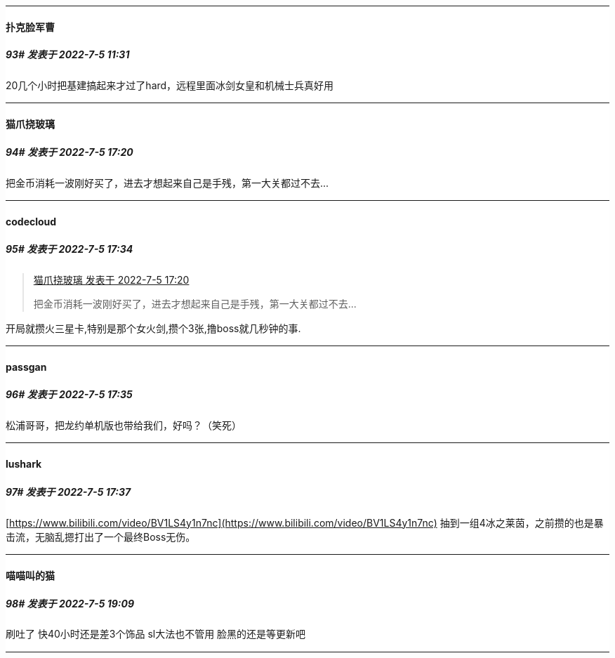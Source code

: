 
*****

####  扑克脸军曹  
##### 93#       发表于 2022-7-5 11:31

20几个小时把基建搞起来才过了hard，远程里面冰剑女皇和机械士兵真好用



*****

####  猫爪挠玻璃  
##### 94#       发表于 2022-7-5 17:20

把金币消耗一波刚好买了，进去才想起来自己是手残，第一大关都过不去...



*****

####  codecloud  
##### 95#       发表于 2022-7-5 17:34

<blockquote><a href="httphttps://bbs.saraba1st.com/2b/forum.php?mod=redirect&amp;goto=findpost&amp;pid=56534471&amp;ptid=2078380" target="_blank">猫爪挠玻璃 发表于 2022-7-5 17:20</a>

把金币消耗一波刚好买了，进去才想起来自己是手残，第一大关都过不去...</blockquote>
开局就攒火三星卡,特别是那个女火剑,攒个3张,撸boss就几秒钟的事.

*****

####  passgan  
##### 96#       发表于 2022-7-5 17:35

松浦哥哥，把龙约单机版也带给我们，好吗？（笑死）

*****

####  lushark  
##### 97#       发表于 2022-7-5 17:37

[https://www.bilibili.com/video/BV1LS4y1n7nc](https://www.bilibili.com/video/BV1LS4y1n7nc) 抽到一组4冰之莱茵，之前攒的也是暴击流，无脑乱摁打出了一个最终Boss无伤。



*****

####  喵喵叫的猫  
##### 98#       发表于 2022-7-5 19:09

刷吐了 快40小时还是差3个饰品 
sl大法也不管用 脸黑的还是等更新吧



*****
